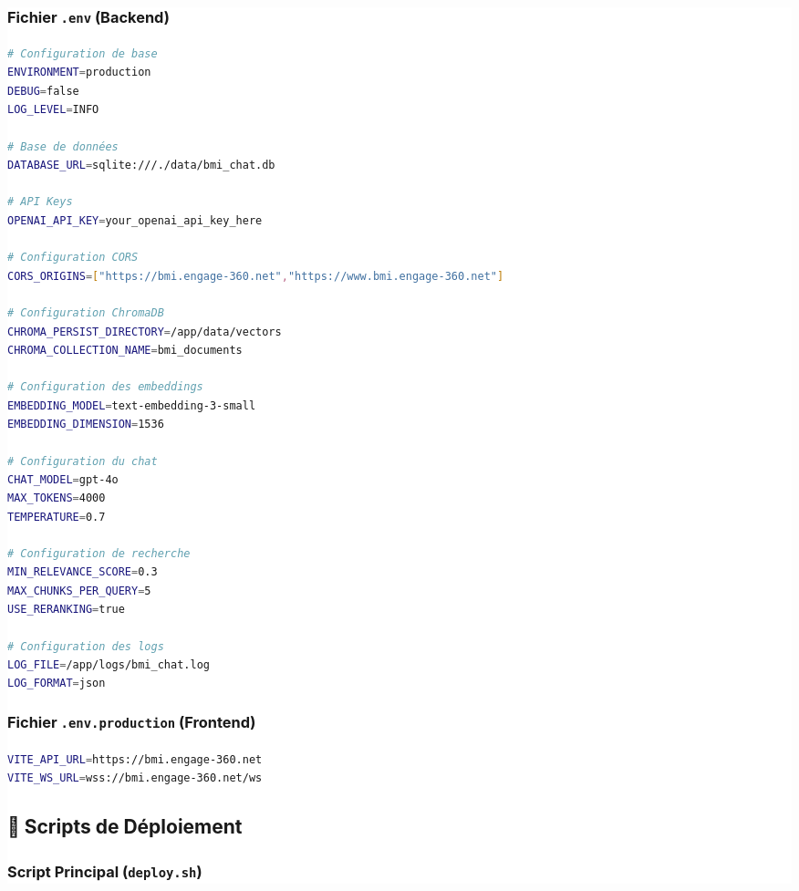 ### Fichier `.env` (Backend)

```bash
# Configuration de base
ENVIRONMENT=production
DEBUG=false
LOG_LEVEL=INFO

# Base de données
DATABASE_URL=sqlite:///./data/bmi_chat.db

# API Keys
OPENAI_API_KEY=your_openai_api_key_here

# Configuration CORS
CORS_ORIGINS=["https://bmi.engage-360.net","https://www.bmi.engage-360.net"]

# Configuration ChromaDB
CHROMA_PERSIST_DIRECTORY=/app/data/vectors
CHROMA_COLLECTION_NAME=bmi_documents

# Configuration des embeddings
EMBEDDING_MODEL=text-embedding-3-small
EMBEDDING_DIMENSION=1536

# Configuration du chat
CHAT_MODEL=gpt-4o
MAX_TOKENS=4000
TEMPERATURE=0.7

# Configuration de recherche
MIN_RELEVANCE_SCORE=0.3
MAX_CHUNKS_PER_QUERY=5
USE_RERANKING=true

# Configuration des logs
LOG_FILE=/app/logs/bmi_chat.log
LOG_FORMAT=json
```

### Fichier `.env.production` (Frontend)

```bash
VITE_API_URL=https://bmi.engage-360.net
VITE_WS_URL=wss://bmi.engage-360.net/ws
```

## 🚀 Scripts de Déploiement

### Script Principal (`deploy.sh`)
